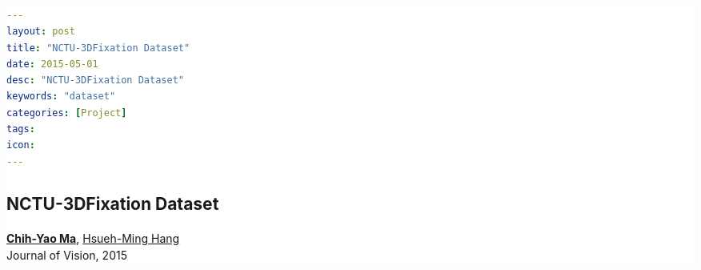 ```yaml
---
layout: post
title: "NCTU-3DFixation Dataset"
date: 2015-05-01
desc: "NCTU-3DFixation Dataset"
keywords: "dataset"
categories: [Project]
tags:
icon:
---
```


<meta name="citation_title" content="NCTU-3DFixation Dataset">
<meta name="citation_author" content="Ma, Chih-Yao">
<meta name="citation_author" content="Hang, Hsueh-Ming">
<meta name="citation_publication_date" content="2015/05/01">
<meta name="citation_pdf_url" content="https://jov.arvojournals.org/article.aspx?articleid=2300610">

<head>
<style>
.gunimage {
  display: inline-block;
  margin-left: auto;
  margin-right: auto;
  width: 15%;
}
.half {
  width:50%;
  float: left;
}
.third {
  width:33%;
  float: left;
}
#images {
  text-align: center;
  width: 100%;
}
div.section_header {
  font-size: x-large;
  color: rgb(30,144,255);
}
</style>
</head>

## **NCTU-3DFixation Dataset**

[**Chih-Yao Ma**](https://chihyaoma.github.io/), [Hsueh-Ming Hang](https://www.hmhang.com/)<br>
Journal of Vision, 2015 <br>
